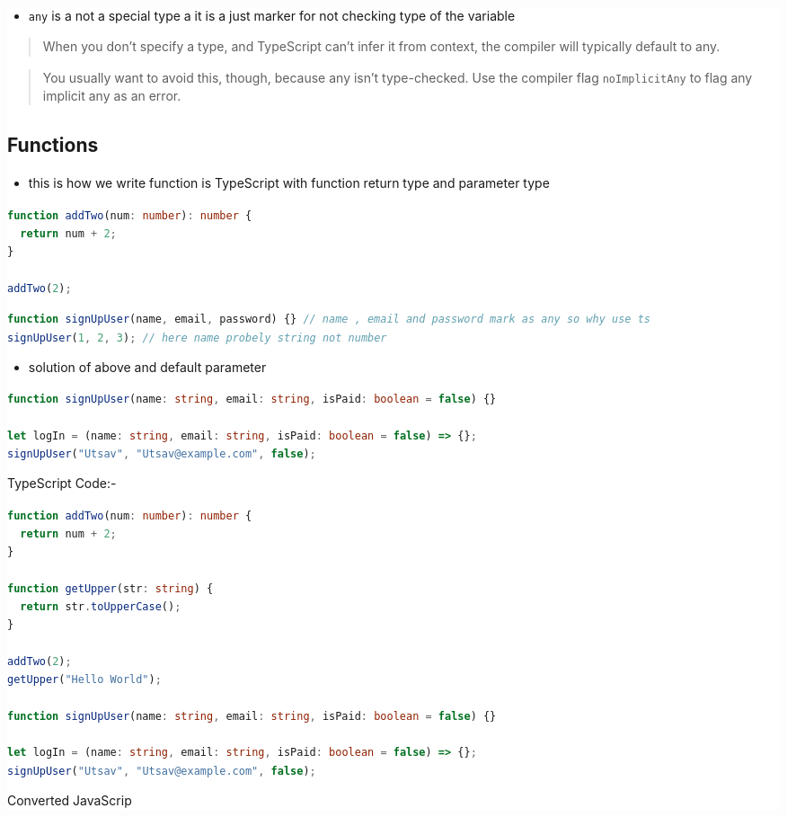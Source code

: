 - `any` is a not a special type a it is a just marker for not checking type of the variable

> When you don’t specify a type, and TypeScript can’t infer it from context, the compiler will typically default to any.

> You usually want to avoid this, though, because any isn’t type-checked. Use the compiler flag `noImplicitAny` to flag any implicit any as an error.

## Functions

- this is how we write function is TypeScript with function return type and parameter type

```ts
function addTwo(num: number): number {
  return num + 2;
}

addTwo(2);
```

```ts
function signUpUser(name, email, password) {} // name , email and password mark as any so why use ts
signUpUser(1, 2, 3); // here name probely string not number
```

- solution of above and default parameter

```ts
function signUpUser(name: string, email: string, isPaid: boolean = false) {}

let logIn = (name: string, email: string, isPaid: boolean = false) => {};
signUpUser("Utsav", "Utsav@example.com", false);
```

TypeScript Code:-

```ts
function addTwo(num: number): number {
  return num + 2;
}

function getUpper(str: string) {
  return str.toUpperCase();
}

addTwo(2);
getUpper("Hello World");

function signUpUser(name: string, email: string, isPaid: boolean = false) {}

let logIn = (name: string, email: string, isPaid: boolean = false) => {};
signUpUser("Utsav", "Utsav@example.com", false);
```

Converted JavaScrip
